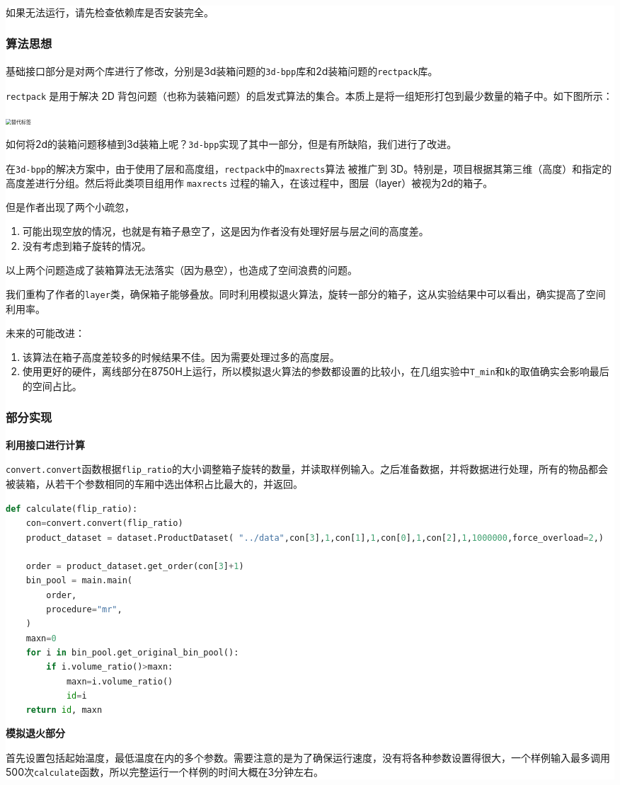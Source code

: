 如果无法运行，请先检查依赖库是否安装完全。

### 算法思想

基础接口部分是对两个库进行了修改，分别是3d装箱问题的`3d-bpp`库和2d装箱问题的`rectpack`库。

`rectpack` 是用于解决 2D 背包问题（也称为装箱问题）的启发式算法的集合。本质上是将一组矩形打包到最少数量的箱子中。如下图所示：

<img src="https://github.com/secnot/rectpack/raw/master/docs/maxrects.png" alt="替代标签" style="zoom:50%;" />

如何将2d的装箱问题移植到3d装箱上呢？`3d-bpp`实现了其中一部分，但是有所缺陷，我们进行了改进。

在`3d-bpp`的解决方案中，由于使用了层和高度组，`rectpack`中的`maxrects`算法 被推广到 3D。特别是，项目根据其第三维（高度）和指定的高度差进行分组。然后将此类项目组用作 `maxrects` 过程的输入，在该过程中，图层（layer）被视为2d的箱子。

但是作者出现了两个小疏忽，

1. 可能出现空放的情况，也就是有箱子悬空了，这是因为作者没有处理好层与层之间的高度差。
2. 没有考虑到箱子旋转的情况。

以上两个问题造成了装箱算法无法落实（因为悬空），也造成了空间浪费的问题。

我们重构了作者的`layer`类，确保箱子能够叠放。同时利用模拟退火算法，旋转一部分的箱子，这从实验结果中可以看出，确实提高了空间利用率。

未来的可能改进：

1. 该算法在箱子高度差较多的时候结果不佳。因为需要处理过多的高度层。
2. 使用更好的硬件，离线部分在8750H上运行，所以模拟退火算法的参数都设置的比较小，在几组实验中`T_min`和`k`的取值确实会影响最后的空间占比。

### 部分实现

**利用接口进行计算**

`convert.convert`函数根据`flip_ratio`的大小调整箱子旋转的数量，并读取样例输入。之后准备数据，并将数据进行处理，所有的物品都会被装箱，从若干个参数相同的车厢中选出体积占比最大的，并返回。

```python
def calculate(flip_ratio):
    con=convert.convert(flip_ratio)
    product_dataset = dataset.ProductDataset( "../data",con[3],1,con[1],1,con[0],1,con[2],1,1000000,force_overload=2,)

    order = product_dataset.get_order(con[3]+1)
    bin_pool = main.main(
        order,
        procedure="mr",
    )
    maxn=0
    for i in bin_pool.get_original_bin_pool():
        if i.volume_ratio()>maxn:
            maxn=i.volume_ratio()
            id=i
    return id, maxn
```

**模拟退火部分**

首先设置包括起始温度，最低温度在内的多个参数。需要注意的是为了确保运行速度，没有将各种参数设置得很大，一个样例输入最多调用500次`calculate`函数，所以完整运行一个样例的时间大概在3分钟左右。
